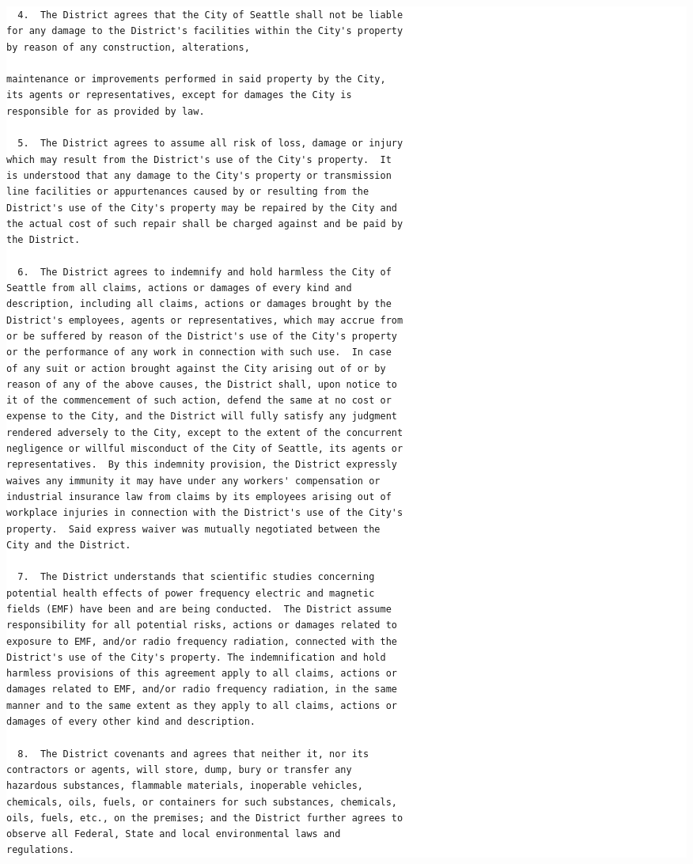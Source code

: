       4.  The District agrees that the City of Seattle shall not be liable  
    for any damage to the District's facilities within the City's property  
    by reason of any construction, alterations,  
  
    maintenance or improvements performed in said property by the City,  
    its agents or representatives, except for damages the City is  
    responsible for as provided by law.  
  
      5.  The District agrees to assume all risk of loss, damage or injury  
    which may result from the District's use of the City's property.  It  
    is understood that any damage to the City's property or transmission  
    line facilities or appurtenances caused by or resulting from the  
    District's use of the City's property may be repaired by the City and  
    the actual cost of such repair shall be charged against and be paid by  
    the District.  
  
      6.  The District agrees to indemnify and hold harmless the City of  
    Seattle from all claims, actions or damages of every kind and  
    description, including all claims, actions or damages brought by the  
    District's employees, agents or representatives, which may accrue from  
    or be suffered by reason of the District's use of the City's property  
    or the performance of any work in connection with such use.  In case  
    of any suit or action brought against the City arising out of or by  
    reason of any of the above causes, the District shall, upon notice to  
    it of the commencement of such action, defend the same at no cost or  
    expense to the City, and the District will fully satisfy any judgment  
    rendered adversely to the City, except to the extent of the concurrent  
    negligence or willful misconduct of the City of Seattle, its agents or  
    representatives.  By this indemnity provision, the District expressly  
    waives any immunity it may have under any workers' compensation or  
    industrial insurance law from claims by its employees arising out of  
    workplace injuries in connection with the District's use of the City's  
    property.  Said express waiver was mutually negotiated between the  
    City and the District.  
  
      7.  The District understands that scientific studies concerning  
    potential health effects of power frequency electric and magnetic  
    fields (EMF) have been and are being conducted.  The District assume  
    responsibility for all potential risks, actions or damages related to  
    exposure to EMF, and/or radio frequency radiation, connected with the  
    District's use of the City's property. The indemnification and hold  
    harmless provisions of this agreement apply to all claims, actions or  
    damages related to EMF, and/or radio frequency radiation, in the same  
    manner and to the same extent as they apply to all claims, actions or  
    damages of every other kind and description.  
  
      8.  The District covenants and agrees that neither it, nor its  
    contractors or agents, will store, dump, bury or transfer any  
    hazardous substances, flammable materials, inoperable vehicles,  
    chemicals, oils, fuels, or containers for such substances, chemicals,  
    oils, fuels, etc., on the premises; and the District further agrees to  
    observe all Federal, State and local environmental laws and  
    regulations.  
  